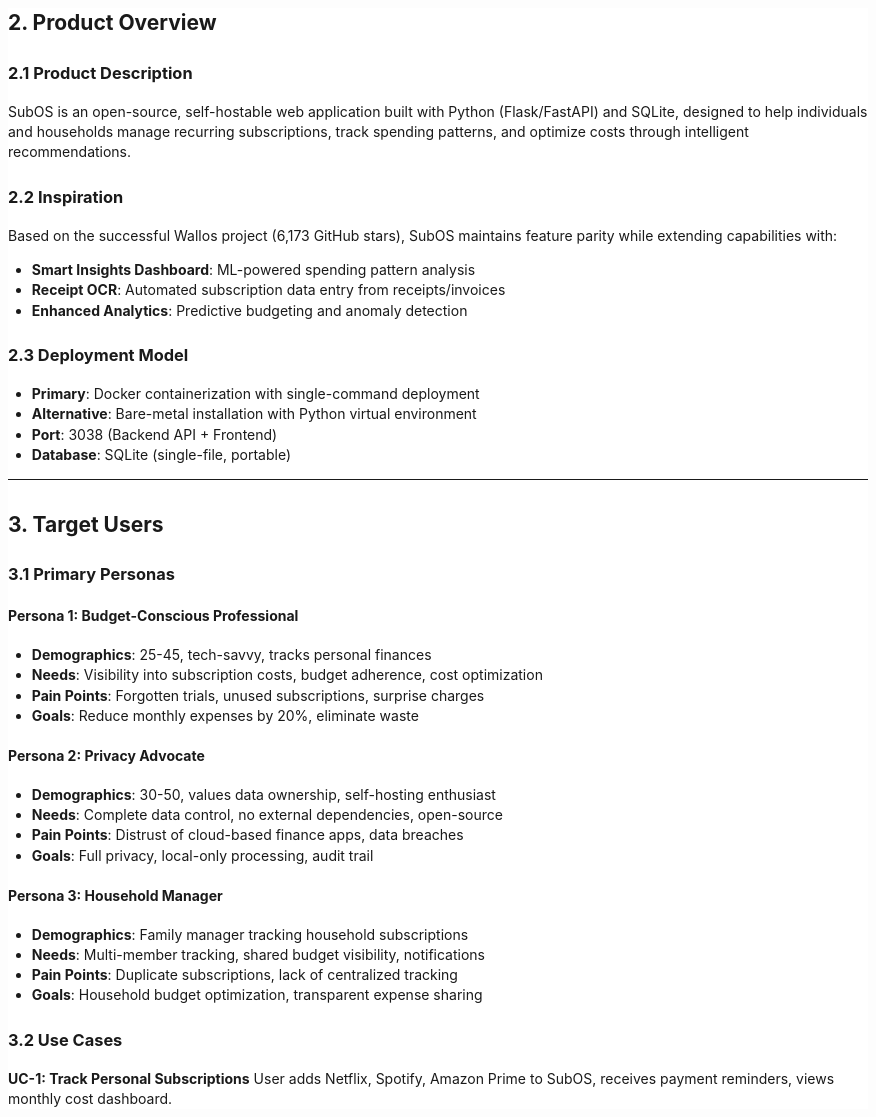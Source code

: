 
## 2. Product Overview

### 2.1 Product Description
SubOS is an open-source, self-hostable web application built with Python (Flask/FastAPI) and SQLite, designed to help individuals and households manage recurring subscriptions, track spending patterns, and optimize costs through intelligent recommendations.

### 2.2 Inspiration
Based on the successful Wallos project (6,173 GitHub stars), SubOS maintains feature parity while extending capabilities with:
- **Smart Insights Dashboard**: ML-powered spending pattern analysis
- **Receipt OCR**: Automated subscription data entry from receipts/invoices
- **Enhanced Analytics**: Predictive budgeting and anomaly detection

### 2.3 Deployment Model
- **Primary**: Docker containerization with single-command deployment
- **Alternative**: Bare-metal installation with Python virtual environment
- **Port**: 3038 (Backend API + Frontend)
- **Database**: SQLite (single-file, portable)

---

## 3. Target Users

### 3.1 Primary Personas

#### **Persona 1: Budget-Conscious Professional**
- **Demographics**: 25-45, tech-savvy, tracks personal finances
- **Needs**: Visibility into subscription costs, budget adherence, cost optimization
- **Pain Points**: Forgotten trials, unused subscriptions, surprise charges
- **Goals**: Reduce monthly expenses by 20%, eliminate waste

#### **Persona 2: Privacy Advocate**
- **Demographics**: 30-50, values data ownership, self-hosting enthusiast
- **Needs**: Complete data control, no external dependencies, open-source
- **Pain Points**: Distrust of cloud-based finance apps, data breaches
- **Goals**: Full privacy, local-only processing, audit trail

#### **Persona 3: Household Manager**
- **Demographics**: Family manager tracking household subscriptions
- **Needs**: Multi-member tracking, shared budget visibility, notifications
- **Pain Points**: Duplicate subscriptions, lack of centralized tracking
- **Goals**: Household budget optimization, transparent expense sharing

### 3.2 Use Cases

**UC-1: Track Personal Subscriptions**
User adds Netflix, Spotify, Amazon Prime to SubOS, receives payment reminders, views monthly cost dashboard.
